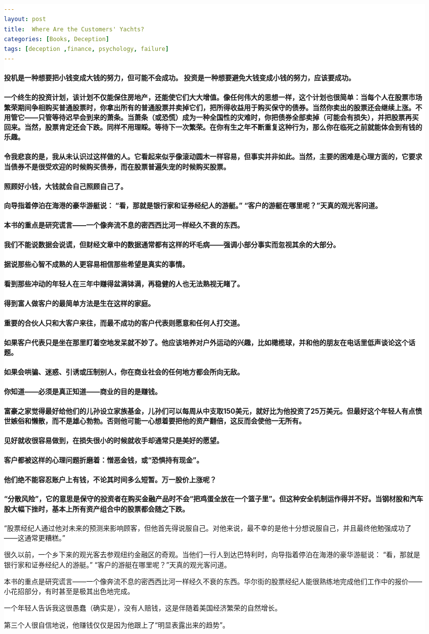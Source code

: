 ```yaml
---
layout: post
title:  Where Are the Customers' Yachts?
categories: [Books, Deception]
tags: [deception ,finance, psychology, failure]
---
```

#### 投机是一种想要把小钱变成大钱的努力，但可能不会成功。 投资是一种想要避免大钱变成小钱的努力，应该要成功。
#### 一个终生的投资计划，该计划不仅能保住房地产，还能使它们大大增值。像任何伟大的思想一样，这个计划也很简单：当每个人在股票市场繁荣期间争相购买普通股票时，你拿出所有的普通股票并卖掉它们，把所得收益用于购买保守的债券。当然你卖出的股票还会继续上涨。不用管它——只管等待迟早会到来的萧条。当萧条（或恐慌）成为一种全国性的灾难时，你把债券全部卖掉（可能会有损失），并把股票再买回来。当然，股票肯定还会下跌。同样不用理睬。等待下一次繁荣。在你有生之年不断重复这种行为，那么你在临死之前就能体会到有钱的乐趣。
#### 令我悲哀的是，我从未认识过这样做的人。它看起来似乎像滚动圆木一样容易，但事实并非如此。当然，主要的困难是心理方面的，它要求当债券不是很受欢迎的时候购买债券，而在股票普遍失宠的时候购买股票。
#### 照顾好小钱，大钱就会自己照顾自己了。
#### 向导指着停泊在海港的豪华游艇说： “看，那就是银行家和证券经纪人的游艇。” “客户的游艇在哪里呢？”天真的观光客问道。
#### 本书的重点是研究谎言——一个像奔流不息的密西西比河一样经久不衰的东西。
#### 我们不能说数据会说谎，但财经文章中的数据通常都有这样的坏毛病——强调小部分事实而忽视其余的大部分。
#### 据说那些心智不成熟的人更容易相信那些希望是真实的事情。
#### 看到那些冲动的年轻人在三年中赚得盆满钵满，再稳健的人也无法熟视无睹了。
#### 得到富人做客户的最简单方法是生在这样的家庭。
#### 重要的合伙人只和大客户来往，而最不成功的客户代表则愿意和任何人打交道。
#### 如果客户代表只是坐在那里盯着空地发呆就不妙了。他应该培养对户外运动的兴趣，比如橄榄球，并和他的朋友在电话里低声谈论这个话题。
#### 如果会哄骗、迷惑、引诱或压制别人，你在商业社会的任何地方都会所向无敌。
#### 你知道——必须是真正知道——商业的目的是赚钱。
#### 富豪之家觉得最好给他们的儿孙设立家族基金，儿孙们可以每周从中支取150美元，就好比为他投资了25万美元。但最好这个年轻人有点愤世嫉俗和懒散，而不是雄心勃勃。否则他可能一心想着要把他的资产翻倍，这反而会使他一无所有。
#### 见好就收很容易做到，在损失很小的时候就收手却通常只是美好的愿望。
#### 客户都被这样的心理问题折磨着：憎恶金钱，或“恐惧持有现金”。
#### 他们绝不能容忍账户上有钱，不论其时间多么短暂。万一股价上涨呢？
#### “分散风险”，它的意思是保守的投资者在购买金融产品时不会“把鸡蛋全放在一个篮子里”。但这种安全机制运作得并不好。当钢材股和汽车股大幅下挫时，基本上所有资产组合中的股票都会随之下跌。

“股票经纪人通过他对未来的预测来影响顾客，但他首先得说服自己。对他来说，最不幸的是他十分想说服自己，并且最终他勉强成功了——这通常更糟糕。”

很久以前，一个乡下来的观光客去参观纽约金融区的奇观。当他们一行人到达巴特利时，向导指着停泊在海港的豪华游艇说： “看，那就是银行家和证券经纪人的游艇。” “客户的游艇在哪里呢？”天真的观光客问道。

本书的重点是研究谎言——一个像奔流不息的密西西比河一样经久不衰的东西。华尔街的股票经纪人能很熟练地完成他们工作中的报价——小花招部分，有时甚至是极其出色地完成。

一个年轻人告诉我这很愚蠢（确实是），没有人赔钱，这是伴随着美国经济繁荣的自然增长。

第三个人很自信地说，他赚钱仅仅是因为他跟上了“明显表露出来的趋势”。
